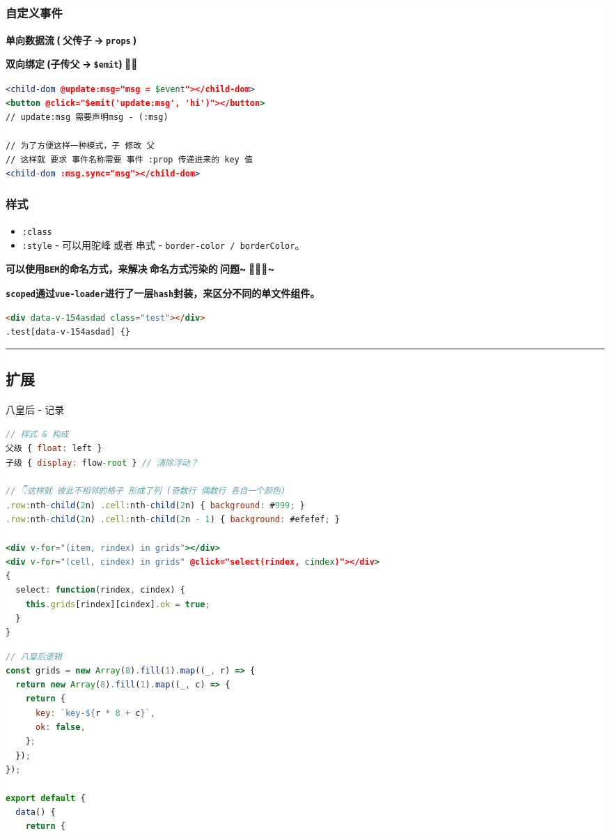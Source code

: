 ### 自定义事件

**单向数据流 ( 父传子 -> `props` )**

**双向绑定 (子传父 -> `$emit`) 🍓🍓**

```jsx
<child-dom @update:msg="msg = $event"></child-dom>
<button @click="$emit('update:msg', 'hi')"></button>
// update:msg 需要声明msg - (:msg)

// 为了方便这样一种模式，子 修改 父
// 这样就 要求 事件名称需要 事件 :prop 传递进来的 key 值
<child-dom :msg.sync="msg"></child-dom>
```

### 样式

- `:class`
- `:style` - 可以用驼峰 或者 串式 - `border-color / borderColor`。

**可以使用`BEM`的命名方式，来解决 命名方式污染的 问题~ 🍓🍓🍓~**

**`scoped`通过`vue-loader`进行了一层`hash`封装，来区分不同的单文件组件。**

```html
<div data-v-154asdad class="test"></div>
.test[data-v-154asdad] {}
```

---

## 扩展

八皇后 - 记录

```jsx
// 样式 & 构成
父级 { float: left }
子级 { display: flow-root } // 清除浮动？

// 👇这样就 彼此不相邻的格子 形成了列 (奇数行 偶数行 各自一个颜色)
.row:nth-child(2n) .cell:nth-child(2n) { background: #999; }
.row:nth-child(2n) .cell:nth-child(2n - 1) { background: #efefef; }

<div v-for="(item, rindex) in grids"></div>
<div v-for="(cell, cindex) in grids" @click="select(rindex, cindex)"></div>
{
  select: function(rindex, cindex) {
    this.grids[rindex][cindex].ok = true;
  }
}
```

```js
// 八皇后逻辑
const grids = new Array(8).fill(1).map((_, r) => {
  return new Array(8).fill(1).map((_, c) => {
    return {
      key: `key-${r * 8 + c}`,
      ok: false,
    };
  });
});

export default {
  data() {
    return {
```